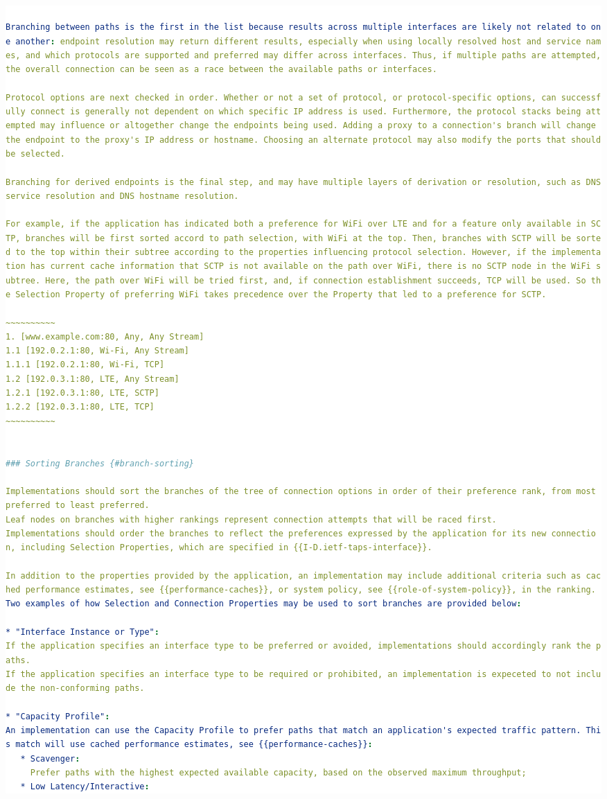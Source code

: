 ```yaml

Branching between paths is the first in the list because results across multiple interfaces are likely not related to one another: endpoint resolution may return different results, especially when using locally resolved host and service names, and which protocols are supported and preferred may differ across interfaces. Thus, if multiple paths are attempted, the overall connection can be seen as a race between the available paths or interfaces.

Protocol options are next checked in order. Whether or not a set of protocol, or protocol-specific options, can successfully connect is generally not dependent on which specific IP address is used. Furthermore, the protocol stacks being attempted may influence or altogether change the endpoints being used. Adding a proxy to a connection's branch will change the endpoint to the proxy's IP address or hostname. Choosing an alternate protocol may also modify the ports that should be selected.

Branching for derived endpoints is the final step, and may have multiple layers of derivation or resolution, such as DNS service resolution and DNS hostname resolution.

For example, if the application has indicated both a preference for WiFi over LTE and for a feature only available in SCTP, branches will be first sorted accord to path selection, with WiFi at the top. Then, branches with SCTP will be sorted to the top within their subtree according to the properties influencing protocol selection. However, if the implementation has current cache information that SCTP is not available on the path over WiFi, there is no SCTP node in the WiFi subtree. Here, the path over WiFi will be tried first, and, if connection establishment succeeds, TCP will be used. So the Selection Property of preferring WiFi takes precedence over the Property that led to a preference for SCTP.

~~~~~~~~~~
1. [www.example.com:80, Any, Any Stream]
1.1 [192.0.2.1:80, Wi-Fi, Any Stream]
1.1.1 [192.0.2.1:80, Wi-Fi, TCP]
1.2 [192.0.3.1:80, LTE, Any Stream]
1.2.1 [192.0.3.1:80, LTE, SCTP]
1.2.2 [192.0.3.1:80, LTE, TCP]
~~~~~~~~~~


### Sorting Branches {#branch-sorting}

Implementations should sort the branches of the tree of connection options in order of their preference rank, from most preferred to least preferred.
Leaf nodes on branches with higher rankings represent connection attempts that will be raced first.
Implementations should order the branches to reflect the preferences expressed by the application for its new connection, including Selection Properties, which are specified in {{I-D.ietf-taps-interface}}.

In addition to the properties provided by the application, an implementation may include additional criteria such as cached performance estimates, see {{performance-caches}}, or system policy, see {{role-of-system-policy}}, in the ranking.
Two examples of how Selection and Connection Properties may be used to sort branches are provided below:

* "Interface Instance or Type":
If the application specifies an interface type to be preferred or avoided, implementations should accordingly rank the paths.
If the application specifies an interface type to be required or prohibited, an implementation is expeceted to not include the non-conforming paths.

* "Capacity Profile":
An implementation can use the Capacity Profile to prefer paths that match an application's expected traffic pattern. This match will use cached performance estimates, see {{performance-caches}}:
   * Scavenger:
     Prefer paths with the highest expected available capacity, based on the observed maximum throughput;
   * Low Latency/Interactive:
```